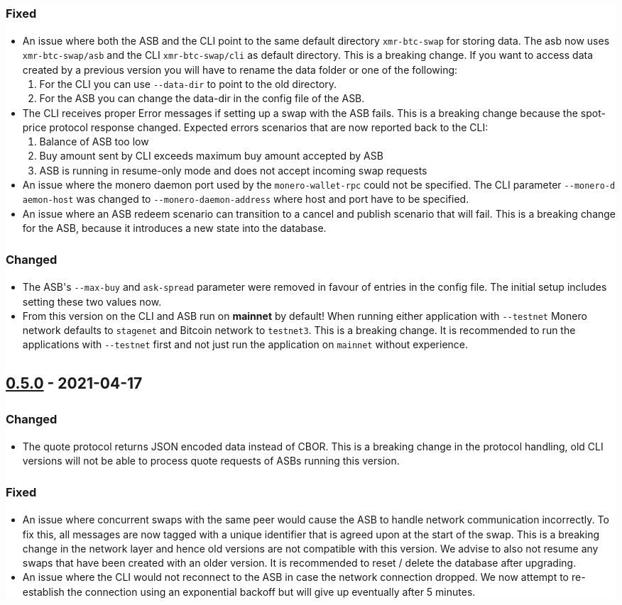 ### Fixed

- An issue where both the ASB and the CLI point to the same default directory `xmr-btc-swap` for storing data.
  The asb now uses `xmr-btc-swap/asb` and the CLI `xmr-btc-swap/cli` as default directory.
  This is a breaking change.
  If you want to access data created by a previous version you will have to rename the data folder or one of the following:
  1. For the CLI you can use `--data-dir` to point to the old directory.
  2. For the ASB you can change the data-dir in the config file of the ASB.
- The CLI receives proper Error messages if setting up a swap with the ASB fails.
  This is a breaking change because the spot-price protocol response changed.
  Expected errors scenarios that are now reported back to the CLI:
  1. Balance of ASB too low
  2. Buy amount sent by CLI exceeds maximum buy amount accepted by ASB
  3. ASB is running in resume-only mode and does not accept incoming swap requests
- An issue where the monero daemon port used by the `monero-wallet-rpc` could not be specified.
  The CLI parameter `--monero-daemon-host` was changed to `--monero-daemon-address` where host and port have to be specified.
- An issue where an ASB redeem scenario can transition to a cancel and publish scenario that will fail.
  This is a breaking change for the ASB, because it introduces a new state into the database.

### Changed

- The ASB's `--max-buy` and `ask-spread` parameter were removed in favour of entries in the config file.
  The initial setup includes setting these two values now.
- From this version on the CLI and ASB run on **mainnet** by default!
  When running either application with `--testnet` Monero network defaults to `stagenet` and Bitcoin network to `testnet3`.
  This is a breaking change.
  It is recommended to run the applications with `--testnet` first and not just run the application on `mainnet` without experience.

## [0.5.0] - 2021-04-17

### Changed

- The quote protocol returns JSON encoded data instead of CBOR.
  This is a breaking change in the protocol handling, old CLI versions will not be able to process quote requests of ASBs running this version.

### Fixed

- An issue where concurrent swaps with the same peer would cause the ASB to handle network communication incorrectly.
  To fix this, all messages are now tagged with a unique identifier that is agreed upon at the start of the swap.
  This is a breaking change in the network layer and hence old versions are not compatible with this version.
  We advise to also not resume any swaps that have been created with an older version.
  It is recommended to reset / delete the database after upgrading.
- An issue where the CLI would not reconnect to the ASB in case the network connection dropped.
  We now attempt to re-establish the connection using an exponential backoff but will give up eventually after 5 minutes.


[unreleased]: https://github.com/eigenwallet/core/compare/3.1.1...HEAD
[3.1.1]: https://github.com/eigenwallet/core/compare/3.1.0...3.1.1
[3.1.0]: https://github.com/eigenwallet/core/compare/3.0.7...3.1.0
[3.0.7]: https://github.com/eigenwallet/core/compare/3.0.6...3.0.7
[3.0.6]: https://github.com/eigenwallet/core/compare/3.0.5...3.0.6
[3.0.5]: https://github.com/eigenwallet/core/compare/3.0.4...3.0.5
[3.0.4]: https://github.com/eigenwallet/core/compare/3.0.3...3.0.4
[3.0.3]: https://github.com/eigenwallet/core/compare/3.0.2...3.0.3
[3.0.2]: https://github.com/eigenwallet/core/compare/3.0.1...3.0.2
[3.0.1]: https://github.com/eigenwallet/core/compare/3.0.0-beta.16...3.0.1
[3.0.0-beta.16]: https://github.com/eigenwallet/core/compare/3.0.0-beta.15...3.0.0-beta.16
[3.0.0-beta.15]: https://github.com/eigenwallet/core/compare/3.0.0-beta.14...3.0.0-beta.15
[3.0.0-beta.14]: https://github.com/eigenwallet/core/compare/3.0.0-beta.13...3.0.0-beta.14
[3.0.0-beta.13]: https://github.com/eigenwallet/core/compare/3.0.0-beta.12...3.0.0-beta.13
[3.0.0-beta.12]: https://github.com/eigenwallet/core/compare/3.0.0-beta.12...3.0.0-beta.12
[3.0.0-beta.12]: https://github.com/eigenwallet/core/compare/3.0.0-beta.11...3.0.0-beta.12
[3.0.0-beta.11]: https://github.com/eigenwallet/core/compare/3.0.0-beta.10...3.0.0-beta.11
[3.0.0-beta.10]: https://github.com/eigenwallet/core/compare/3.0.0-beta.9...3.0.0-beta.10
[3.0.0-beta.9]: https://github.com/eigenwallet/core/compare/3.0.0-beta.8...3.0.0-beta.9
[3.0.0-beta.8]: https://github.com/eigenwallet/core/compare/3.0.0-beta.7...3.0.0-beta.8
[3.0.0-beta.7]: https://github.com/eigenwallet/core/compare/3.0.0-beta.7...3.0.0-beta.7
[3.0.0-beta.7]: https://github.com/eigenwallet/core/compare/3.0.0-beta.6...3.0.0-beta.7
[3.0.0-beta.6]: https://github.com/eigenwallet/core/compare/3.0.0-beta.5...3.0.0-beta.6
[3.0.0-beta.5]: https://github.com/eigenwallet/core/compare/3.0.0-beta.4...3.0.0-beta.5
[3.0.0-beta.4]: https://github.com/eigenwallet/core/compare/3.0.0-beta.3...3.0.0-beta.4
[3.0.0-beta.3]: https://github.com/eigenwallet/core/compare/3.0.0-beta.2...3.0.0-beta.3
[3.0.0-beta.2]: https://github.com/eigenwallet/core/compare/3.0.0-beta...3.0.0-beta.2
[3.0.0-beta]: https://github.com/eigenwallet/core/compare/2.5.6...3.0.0-beta
[2.5.6]: https://github.com/eigenwallet/core/compare/2.4.5...2.5.6
[2.4.5]: https://github.com/eigenwallet/core/compare/2.4.3...2.4.5
[2.4.3]: https://github.com/eigenwallet/core/compare/2.0.3...2.4.3
[2.0.3]: https://github.com/UnstoppableSwap/core/compare/2.0.2...2.0.3
[2.0.2]: https://github.com/UnstoppableSwap/core/compare/2.0.0...2.0.2
[2.0.0]: https://github.com/UnstoppableSwap/core/compare/2.0.0-beta.2...2.0.0
[2.0.0-beta.2]: https://github.com/UnstoppableSwap/core/compare/2.0.0-beta.1...2.0.0-beta.2
[2.0.0-beta.1]: https://github.com/UnstoppableSwap/core/compare/1.1.7...2.0.0-beta.1
[1.1.7]: https://github.com/UnstoppableSwap/core/compare/1.1.4...1.1.7
[1.1.4]: https://github.com/UnstoppableSwap/core/compare/1.1.3...1.1.4
[1.1.3]: https://github.com/UnstoppableSwap/core/compare/1.1.2...1.1.3
[1.1.2]: https://github.com/UnstoppableSwap/core/compare/1.1.1...1.1.2
[1.1.1]: https://github.com/UnstoppableSwap/core/compare/1.1.0...1.1.1
[1.1.0]: https://github.com/UnstoppableSwap/core/compare/1.1.0-rc.3...1.1.0
[1.1.0-rc.3]: https://github.com/UnstoppableSwap/core/compare/1.1.0-rc.2...1.1.0-rc.3
[1.1.0-rc.2]: https://github.com/UnstoppableSwap/core/compare/1.1.0-rc.1...1.1.0-rc.2
[1.1.0-rc.1]: https://github.com/UnstoppableSwap/core/compare/1.0.0-rc.21...1.1.0-rc.1
[1.0.0-rc.21]: https://github.com/UnstoppableSwap/core/compare/1.0.0-rc.20...1.0.0-rc.21
[1.0.0-rc.20]: https://github.com/UnstoppableSwap/core/compare/1.0.0-rc.19...1.0.0-rc.20
[1.0.0-rc.19]: https://github.com/UnstoppableSwap/core/compare/1.0.0-rc.18...1.0.0-rc.19
[1.0.0-rc.18]: https://github.com/UnstoppableSwap/core/compare/1.0.0-rc.17...1.0.0-rc.18
[1.0.0-rc.17]: https://github.com/UnstoppableSwap/core/compare/1.0.0-rc.16...1.0.0-rc.17
[1.0.0-rc.16]: https://github.com/UnstoppableSwap/core/compare/1.0.0-rc.14...1.0.0-rc.16
[1.0.0-rc.14]: https://github.com/UnstoppableSwap/core/compare/1.0.0-rc.13...1.0.0-rc.14
[1.0.0-rc.13]: https://github.com/UnstoppableSwap/core/compare/1.0.0-rc.12...1.0.0-rc.13
[1.0.0-rc.12]: https://github.com/UnstoppableSwap/core/compare/1.0.0-rc.11...1.0.0-rc.12
[1.0.0-rc.11]: https://github.com/UnstoppableSwap/core/compare/1.0.0-rc.10...1.0.0-rc.11
[1.0.0-rc.10]: https://github.com/UnstoppableSwap/core/compare/1.0.0-rc.8...1.0.0-rc.10
[1.0.0-rc.8]: https://github.com/UnstoppableSwap/core/compare/1.0.0-rc.7...1.0.0-rc.8
[1.0.0-rc.7]: https://github.com/UnstoppableSwap/core/compare/1.0.0-rc.6...1.0.0-rc.7
[1.0.0-rc.6]: https://github.com/UnstoppableSwap/core/compare/1.0.0-rc.5...1.0.0-rc.6
[1.0.0-rc.5]: https://github.com/UnstoppableSwap/core/compare/1.0.0-rc.4...1.0.0-rc.5
[1.0.0-rc.4]: https://github.com/UnstoppableSwap/core/compare/1.0.0-rc.2...1.0.0-rc.4
[1.0.0-rc.2]: https://github.com/UnstoppableSwap/core/compare/1.0.0-rc.1...1.0.0-rc.2
[1.0.0-rc.1]: https://github.com/UnstoppableSwap/core/compare/1.0.0-alpha.3...1.0.0-rc.1
[1.0.0-alpha.3]: https://github.com/UnstoppableSwap/core/compare/1.0.0-alpha.2...1.0.0-alpha.3
[1.0.0-alpha.2]: https://github.com/UnstoppableSwap/core/compare/1.0.0-alpha.1...1.0.0-alpha.2
[1.0.0-alpha.1]: https://github.com/UnstoppableSwap/core/compare/0.13.2...1.0.0-alpha.1
[0.13.2]: https://github.com/comit-network/xmr-btc-swap/compare/0.13.1...0.13.2
[0.13.1]: https://github.com/comit-network/xmr-btc-swap/compare/0.13.0...0.13.1
[0.13.0]: https://github.com/comit-network/xmr-btc-swap/compare/0.12.3...0.13.0
[0.12.3]: https://github.com/comit-network/xmr-btc-swap/compare/0.12.2...0.12.3
[0.12.2]: https://github.com/comit-network/xmr-btc-swap/compare/0.12.1...0.12.2
[0.12.1]: https://github.com/comit-network/xmr-btc-swap/compare/0.12.0...0.12.1
[0.12.0]: https://github.com/comit-network/xmr-btc-swap/compare/0.11.0...0.12.0
[0.11.0]: https://github.com/comit-network/xmr-btc-swap/compare/0.10.2...0.11.0
[0.10.2]: https://github.com/comit-network/xmr-btc-swap/compare/0.10.1...0.10.2
[0.10.1]: https://github.com/comit-network/xmr-btc-swap/compare/0.10.0...0.10.1
[0.10.0]: https://github.com/comit-network/xmr-btc-swap/compare/0.9.0...0.10.0
[0.9.0]: https://github.com/comit-network/xmr-btc-swap/compare/0.8.3...0.9.0
[0.8.3]: https://github.com/comit-network/xmr-btc-swap/compare/0.8.2...0.8.3
[0.8.2]: https://github.com/comit-network/xmr-btc-swap/compare/0.8.1...0.8.2
[0.8.1]: https://github.com/comit-network/xmr-btc-swap/compare/0.8.0...0.8.1
[0.8.0]: https://github.com/comit-network/xmr-btc-swap/compare/0.7.0...0.8.0
[0.7.0]: https://github.com/comit-network/xmr-btc-swap/compare/0.6.0...0.7.0
[0.6.0]: https://github.com/comit-network/xmr-btc-swap/compare/0.5.0...0.6.0
[0.5.0]: https://github.com/comit-network/xmr-btc-swap/compare/0.4.0...0.5.0
[0.4.0]: https://github.com/comit-network/xmr-btc-swap/compare/v0.3...0.4.0